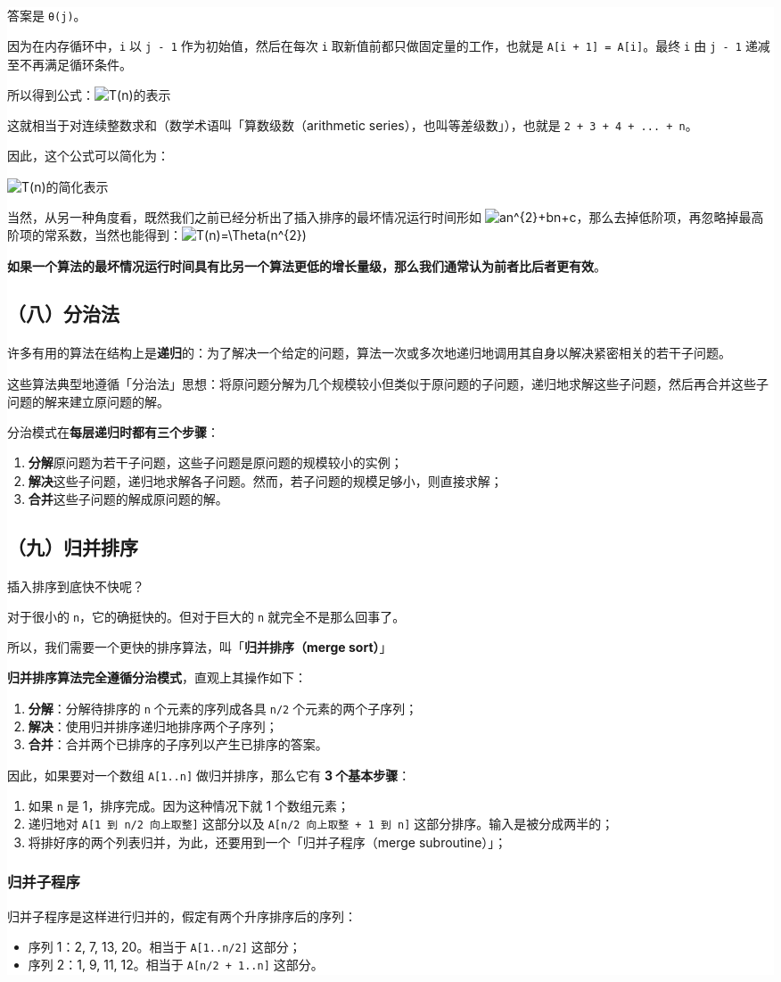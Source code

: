 答案是 `θ(j)`。

因为在内存循环中，`i` 以 `j - 1` 作为初始值，然后在每次 `i` 取新值前都只做固定量的工作，也就是 `A[i + 1] = A[i]`。最终 `i` 由 `j - 1` 递减至不再满足循环条件。

所以得到公式：![T(n)的表示](https://latex.codecogs.com/png.image?\dpi{110}%20T(n)%20=%20\sum_{j=2}^{n}\Theta(j))

这就相当于对连续整数求和（数学术语叫「算数级数（arithmetic series），也叫等差级数」），也就是 `2 + 3 + 4 + ... + n`。

因此，这个公式可以简化为：

![T(n)的简化表示](https://latex.codecogs.com/png.image?\dpi{110}%20T(n)%20=%20\sum_{j=2}^{n}\Theta(j)%20=%20\Theta(n^{2}))

当然，从另一种角度看，既然我们之前已经分析出了插入排序的最坏情况运行时间形如 ![an^{2}+bn+c](https://latex.codecogs.com/png.image?\dpi{110}%20an^{2}+bn+c)，那么去掉低阶项，再忽略掉最高阶项的常系数，当然也能得到：![T(n)=\Theta(n^{2})](https://latex.codecogs.com/png.image?\dpi{110}%20T(n)=\Theta(n^{2}))

**如果一个算法的最坏情况运行时间具有比另一个算法更低的增长量级，那么我们通常认为前者比后者更有效**。

## （八）分治法

许多有用的算法在结构上是**递归**的：为了解决一个给定的问题，算法一次或多次地递归地调用其自身以解决紧密相关的若干子问题。

这些算法典型地遵循「分治法」思想：将原问题分解为几个规模较小但类似于原问题的子问题，递归地求解这些子问题，然后再合并这些子问题的解来建立原问题的解。

分治模式在**每层递归时都有三个步骤**：

1. **分解**原问题为若干子问题，这些子问题是原问题的规模较小的实例；
2. **解决**这些子问题，递归地求解各子问题。然而，若子问题的规模足够小，则直接求解；
3. **合并**这些子问题的解成原问题的解。

## （九）归并排序

插入排序到底快不快呢？

对于很小的 `n`，它的确挺快的。但对于巨大的 `n` 就完全不是那么回事了。

所以，我们需要一个更快的排序算法，叫「**归并排序（merge sort）**」

**归并排序算法完全遵循分治模式**，直观上其操作如下：

1. **分解**：分解待排序的 `n` 个元素的序列成各具 `n/2` 个元素的两个子序列；
2. **解决**：使用归并排序递归地排序两个子序列；
3. **合并**：合并两个已排序的子序列以产生已排序的答案。

因此，如果要对一个数组 `A[1..n]` 做归并排序，那么它有 **3 个基本步骤**：

1. 如果 `n` 是 1，排序完成。因为这种情况下就 1 个数组元素；
2. 递归地对 `A[1 到 n/2 向上取整]` 这部分以及 `A[n/2 向上取整 + 1 到 n]` 这部分排序。输入是被分成两半的；
3. 将排好序的两个列表归并，为此，还要用到一个「归并子程序（merge subroutine）」；

### 归并子程序

归并子程序是这样进行归并的，假定有两个升序排序后的序列：

* 序列 1：2, 7, 13, 20。相当于 `A[1..n/2]` 这部分；
* 序列 2：1, 9, 11, 12。相当于 `A[n/2 + 1..n]` 这部分。
